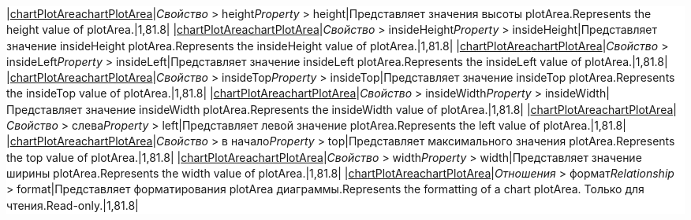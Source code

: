 |[<span data-ttu-id="d3b68-483">chartPlotArea</span><span class="sxs-lookup"><span data-stu-id="d3b68-483">chartPlotArea</span></span>](/javascript/api/excel/excel.chartplotarea)|<span data-ttu-id="d3b68-484">_Свойство_ > height</span><span class="sxs-lookup"><span data-stu-id="d3b68-484">_Property_ > height</span></span>|<span data-ttu-id="d3b68-485">Представляет значения высоты plotArea.</span><span class="sxs-lookup"><span data-stu-id="d3b68-485">Represents the height value of plotArea.</span></span>|<span data-ttu-id="d3b68-486">1,8</span><span class="sxs-lookup"><span data-stu-id="d3b68-486">1.8</span></span>|
|[<span data-ttu-id="d3b68-487">chartPlotArea</span><span class="sxs-lookup"><span data-stu-id="d3b68-487">chartPlotArea</span></span>](/javascript/api/excel/excel.chartplotarea)|<span data-ttu-id="d3b68-488">_Свойство_ > insideHeight</span><span class="sxs-lookup"><span data-stu-id="d3b68-488">_Property_ > insideHeight</span></span>|<span data-ttu-id="d3b68-489">Представляет значение insideHeight plotArea.</span><span class="sxs-lookup"><span data-stu-id="d3b68-489">Represents the insideHeight value of plotArea.</span></span>|<span data-ttu-id="d3b68-490">1,8</span><span class="sxs-lookup"><span data-stu-id="d3b68-490">1.8</span></span>|
|[<span data-ttu-id="d3b68-491">chartPlotArea</span><span class="sxs-lookup"><span data-stu-id="d3b68-491">chartPlotArea</span></span>](/javascript/api/excel/excel.chartplotarea)|<span data-ttu-id="d3b68-492">_Свойство_ > insideLeft</span><span class="sxs-lookup"><span data-stu-id="d3b68-492">_Property_ > insideLeft</span></span>|<span data-ttu-id="d3b68-493">Представляет значение insideLeft plotArea.</span><span class="sxs-lookup"><span data-stu-id="d3b68-493">Represents the insideLeft value of plotArea.</span></span>|<span data-ttu-id="d3b68-494">1,8</span><span class="sxs-lookup"><span data-stu-id="d3b68-494">1.8</span></span>|
|[<span data-ttu-id="d3b68-495">chartPlotArea</span><span class="sxs-lookup"><span data-stu-id="d3b68-495">chartPlotArea</span></span>](/javascript/api/excel/excel.chartplotarea)|<span data-ttu-id="d3b68-496">_Свойство_ > insideTop</span><span class="sxs-lookup"><span data-stu-id="d3b68-496">_Property_ > insideTop</span></span>|<span data-ttu-id="d3b68-497">Представляет значение insideTop plotArea.</span><span class="sxs-lookup"><span data-stu-id="d3b68-497">Represents the insideTop value of plotArea.</span></span>|<span data-ttu-id="d3b68-498">1,8</span><span class="sxs-lookup"><span data-stu-id="d3b68-498">1.8</span></span>|
|[<span data-ttu-id="d3b68-499">chartPlotArea</span><span class="sxs-lookup"><span data-stu-id="d3b68-499">chartPlotArea</span></span>](/javascript/api/excel/excel.chartplotarea)|<span data-ttu-id="d3b68-500">_Свойство_ > insideWidth</span><span class="sxs-lookup"><span data-stu-id="d3b68-500">_Property_ > insideWidth</span></span>|<span data-ttu-id="d3b68-501">Представляет значение insideWidth plotArea.</span><span class="sxs-lookup"><span data-stu-id="d3b68-501">Represents the insideWidth value of plotArea.</span></span>|<span data-ttu-id="d3b68-502">1,8</span><span class="sxs-lookup"><span data-stu-id="d3b68-502">1.8</span></span>|
|[<span data-ttu-id="d3b68-503">chartPlotArea</span><span class="sxs-lookup"><span data-stu-id="d3b68-503">chartPlotArea</span></span>](/javascript/api/excel/excel.chartplotarea)|<span data-ttu-id="d3b68-504">_Свойство_ > слева</span><span class="sxs-lookup"><span data-stu-id="d3b68-504">_Property_ > left</span></span>|<span data-ttu-id="d3b68-505">Представляет левой значение plotArea.</span><span class="sxs-lookup"><span data-stu-id="d3b68-505">Represents the left value of plotArea.</span></span>|<span data-ttu-id="d3b68-506">1,8</span><span class="sxs-lookup"><span data-stu-id="d3b68-506">1.8</span></span>|
|[<span data-ttu-id="d3b68-507">chartPlotArea</span><span class="sxs-lookup"><span data-stu-id="d3b68-507">chartPlotArea</span></span>](/javascript/api/excel/excel.chartplotarea)|<span data-ttu-id="d3b68-508">_Свойство_ > в начало</span><span class="sxs-lookup"><span data-stu-id="d3b68-508">_Property_ > top</span></span>|<span data-ttu-id="d3b68-509">Представляет максимального значения plotArea.</span><span class="sxs-lookup"><span data-stu-id="d3b68-509">Represents the top value of plotArea.</span></span>|<span data-ttu-id="d3b68-510">1,8</span><span class="sxs-lookup"><span data-stu-id="d3b68-510">1.8</span></span>|
|[<span data-ttu-id="d3b68-511">chartPlotArea</span><span class="sxs-lookup"><span data-stu-id="d3b68-511">chartPlotArea</span></span>](/javascript/api/excel/excel.chartplotarea)|<span data-ttu-id="d3b68-512">_Свойство_ > width</span><span class="sxs-lookup"><span data-stu-id="d3b68-512">_Property_ > width</span></span>|<span data-ttu-id="d3b68-513">Представляет значение ширины plotArea.</span><span class="sxs-lookup"><span data-stu-id="d3b68-513">Represents the width value of plotArea.</span></span>|<span data-ttu-id="d3b68-514">1,8</span><span class="sxs-lookup"><span data-stu-id="d3b68-514">1.8</span></span>|
|[<span data-ttu-id="d3b68-515">chartPlotArea</span><span class="sxs-lookup"><span data-stu-id="d3b68-515">chartPlotArea</span></span>](/javascript/api/excel/excel.chartplotarea)|<span data-ttu-id="d3b68-516">_Отношения_ > формат</span><span class="sxs-lookup"><span data-stu-id="d3b68-516">_Relationship_ > format</span></span>|<span data-ttu-id="d3b68-517">Представляет форматирования plotArea диаграммы.</span><span class="sxs-lookup"><span data-stu-id="d3b68-517">Represents the formatting of a chart plotArea.</span></span> <span data-ttu-id="d3b68-518">Только для чтения.</span><span class="sxs-lookup"><span data-stu-id="d3b68-518">Read-only.</span></span>|<span data-ttu-id="d3b68-519">1,8</span><span class="sxs-lookup"><span data-stu-id="d3b68-519">1.8</span></span>|